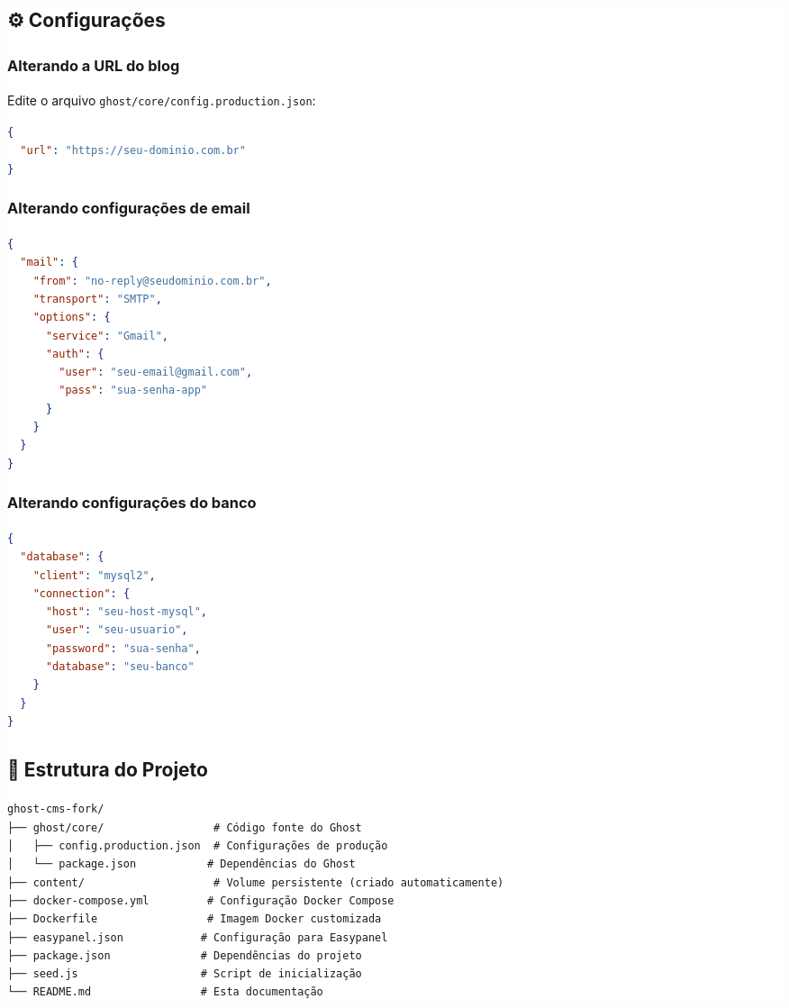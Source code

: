 ## ⚙️ Configurações

### Alterando a URL do blog

Edite o arquivo `ghost/core/config.production.json`:

```json
{
  "url": "https://seu-dominio.com.br"
}
```

### Alterando configurações de email

```json
{
  "mail": {
    "from": "no-reply@seudominio.com.br",
    "transport": "SMTP",
    "options": {
      "service": "Gmail",
      "auth": {
        "user": "seu-email@gmail.com",
        "pass": "sua-senha-app"
      }
    }
  }
}
```

### Alterando configurações do banco

```json
{
  "database": {
    "client": "mysql2",
    "connection": {
      "host": "seu-host-mysql",
      "user": "seu-usuario",
      "password": "sua-senha",
      "database": "seu-banco"
    }
  }
}
```

## 📁 Estrutura do Projeto

```
ghost-cms-fork/
├── ghost/core/                 # Código fonte do Ghost
│   ├── config.production.json  # Configurações de produção
│   └── package.json           # Dependências do Ghost
├── content/                    # Volume persistente (criado automaticamente)
├── docker-compose.yml         # Configuração Docker Compose
├── Dockerfile                 # Imagem Docker customizada
├── easypanel.json            # Configuração para Easypanel
├── package.json              # Dependências do projeto
├── seed.js                   # Script de inicialização
└── README.md                 # Esta documentação
```
